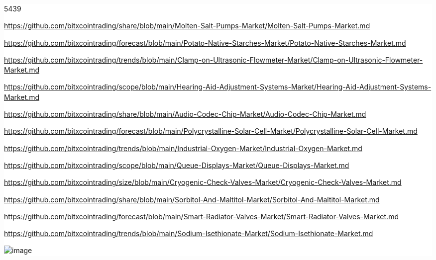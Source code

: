 5439</p><p><a href="https://github.com/bitxcointrading/share/blob/main/Molten-Salt-Pumps-Market/Molten-Salt-Pumps-Market.md">https://github.com/bitxcointrading/share/blob/main/Molten-Salt-Pumps-Market/Molten-Salt-Pumps-Market.md</a></p><p><a href="https://github.com/bitxcointrading/forecast/blob/main/Potato-Native-Starches-Market/Potato-Native-Starches-Market.md">https://github.com/bitxcointrading/forecast/blob/main/Potato-Native-Starches-Market/Potato-Native-Starches-Market.md</a></p><p><a href="https://github.com/bitxcointrading/trends/blob/main/Clamp-on-Ultrasonic-Flowmeter-Market/Clamp-on-Ultrasonic-Flowmeter-Market.md">https://github.com/bitxcointrading/trends/blob/main/Clamp-on-Ultrasonic-Flowmeter-Market/Clamp-on-Ultrasonic-Flowmeter-Market.md</a></p><p><a href="https://github.com/bitxcointrading/scope/blob/main/Hearing-Aid-Adjustment-Systems-Market/Hearing-Aid-Adjustment-Systems-Market.md">https://github.com/bitxcointrading/scope/blob/main/Hearing-Aid-Adjustment-Systems-Market/Hearing-Aid-Adjustment-Systems-Market.md</a></p><p><a href="https://github.com/bitxcointrading/share/blob/main/Audio-Codec-Chip-Market/Audio-Codec-Chip-Market.md">https://github.com/bitxcointrading/share/blob/main/Audio-Codec-Chip-Market/Audio-Codec-Chip-Market.md</a></p><p><a href="https://github.com/bitxcointrading/forecast/blob/main/Polycrystalline-Solar-Cell-Market/Polycrystalline-Solar-Cell-Market.md">https://github.com/bitxcointrading/forecast/blob/main/Polycrystalline-Solar-Cell-Market/Polycrystalline-Solar-Cell-Market.md</a></p><p><a href="https://github.com/bitxcointrading/trends/blob/main/Industrial-Oxygen-Market/Industrial-Oxygen-Market.md">https://github.com/bitxcointrading/trends/blob/main/Industrial-Oxygen-Market/Industrial-Oxygen-Market.md</a></p><p><a href="https://github.com/bitxcointrading/scope/blob/main/Queue-Displays-Market/Queue-Displays-Market.md">https://github.com/bitxcointrading/scope/blob/main/Queue-Displays-Market/Queue-Displays-Market.md</a></p><p><a href="https://github.com/bitxcointrading/size/blob/main/Cryogenic-Check-Valves-Market/Cryogenic-Check-Valves-Market.md">https://github.com/bitxcointrading/size/blob/main/Cryogenic-Check-Valves-Market/Cryogenic-Check-Valves-Market.md</a></p><p><a href="https://github.com/bitxcointrading/share/blob/main/Sorbitol-And-Maltitol-Market/Sorbitol-And-Maltitol-Market.md">https://github.com/bitxcointrading/share/blob/main/Sorbitol-And-Maltitol-Market/Sorbitol-And-Maltitol-Market.md</a></p><p><a href="https://github.com/bitxcointrading/forecast/blob/main/Smart-Radiator-Valves-Market/Smart-Radiator-Valves-Market.md">https://github.com/bitxcointrading/forecast/blob/main/Smart-Radiator-Valves-Market/Smart-Radiator-Valves-Market.md</a></p><p><a href="https://github.com/bitxcointrading/trends/blob/main/Sodium-Isethionate-Market/Sodium-Isethionate-Market.md">https://github.com/bitxcointrading/trends/blob/main/Sodium-Isethionate-Market/Sodium-Isethionate-Market.md</a></p>
![image](https://github.com/user-attachments/assets/928213be-7823-49a8-8c5b-e30cc63b6ca5)
